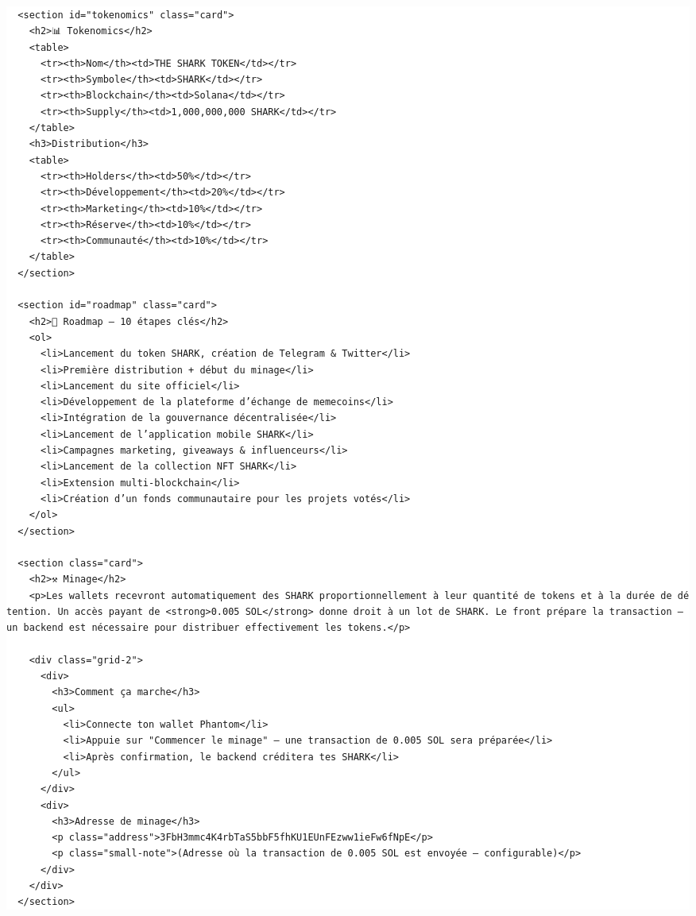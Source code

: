       <section id="tokenomics" class="card">
        <h2>📊 Tokenomics</h2>
        <table>
          <tr><th>Nom</th><td>THE SHARK TOKEN</td></tr>
          <tr><th>Symbole</th><td>SHARK</td></tr>
          <tr><th>Blockchain</th><td>Solana</td></tr>
          <tr><th>Supply</th><td>1,000,000,000 SHARK</td></tr>
        </table>
        <h3>Distribution</h3>
        <table>
          <tr><th>Holders</th><td>50%</td></tr>
          <tr><th>Développement</th><td>20%</td></tr>
          <tr><th>Marketing</th><td>10%</td></tr>
          <tr><th>Réserve</th><td>10%</td></tr>
          <tr><th>Communauté</th><td>10%</td></tr>
        </table>
      </section>

      <section id="roadmap" class="card">
        <h2>📅 Roadmap — 10 étapes clés</h2>
        <ol>
          <li>Lancement du token SHARK, création de Telegram & Twitter</li>
          <li>Première distribution + début du minage</li>
          <li>Lancement du site officiel</li>
          <li>Développement de la plateforme d’échange de memecoins</li>
          <li>Intégration de la gouvernance décentralisée</li>
          <li>Lancement de l’application mobile SHARK</li>
          <li>Campagnes marketing, giveaways & influenceurs</li>
          <li>Lancement de la collection NFT SHARK</li>
          <li>Extension multi-blockchain</li>
          <li>Création d’un fonds communautaire pour les projets votés</li>
        </ol>
      </section>

      <section class="card">
        <h2>⚒️ Minage</h2>
        <p>Les wallets recevront automatiquement des SHARK proportionnellement à leur quantité de tokens et à la durée de détention. Un accès payant de <strong>0.005 SOL</strong> donne droit à un lot de SHARK. Le front prépare la transaction — un backend est nécessaire pour distribuer effectivement les tokens.</p>

        <div class="grid-2">
          <div>
            <h3>Comment ça marche</h3>
            <ul>
              <li>Connecte ton wallet Phantom</li>
              <li>Appuie sur "Commencer le minage" — une transaction de 0.005 SOL sera préparée</li>
              <li>Après confirmation, le backend créditera tes SHARK</li>
            </ul>
          </div>
          <div>
            <h3>Adresse de minage</h3>
            <p class="address">3FbH3mmc4K4rbTaS5bbF5fhKU1EUnFEzww1ieFw6fNpE</p>
            <p class="small-note">(Adresse où la transaction de 0.005 SOL est envoyée — configurable)</p>
          </div>
        </div>
      </section>
